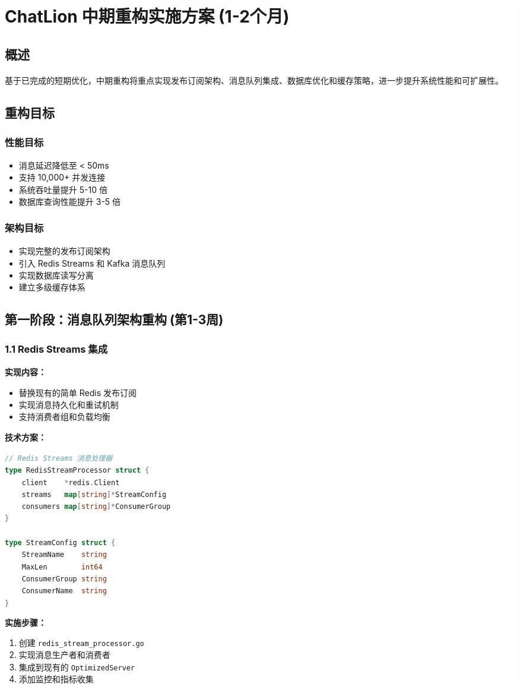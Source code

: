 # ChatLion 中期重构实施方案 (1-2个月)

## 概述

基于已完成的短期优化，中期重构将重点实现发布订阅架构、消息队列集成、数据库优化和缓存策略，进一步提升系统性能和可扩展性。

## 重构目标

### 性能目标
- 消息延迟降低至 < 50ms
- 支持 10,000+ 并发连接
- 系统吞吐量提升 5-10 倍
- 数据库查询性能提升 3-5 倍

### 架构目标
- 实现完整的发布订阅架构
- 引入 Redis Streams 和 Kafka 消息队列
- 实现数据库读写分离
- 建立多级缓存体系

## 第一阶段：消息队列架构重构 (第1-3周)

### 1.1 Redis Streams 集成

**实现内容：**
- 替换现有的简单 Redis 发布订阅
- 实现消息持久化和重试机制
- 支持消费者组和负载均衡

**技术方案：**
```go
// Redis Streams 消息处理器
type RedisStreamProcessor struct {
    client    *redis.Client
    streams   map[string]*StreamConfig
    consumers map[string]*ConsumerGroup
}

type StreamConfig struct {
    StreamName    string
    MaxLen        int64
    ConsumerGroup string
    ConsumerName  string
}
```

**实施步骤：**
1. 创建 `redis_stream_processor.go`
2. 实现消息生产者和消费者
3. 集成到现有的 `OptimizedServer`
4. 添加监控和指标收集
